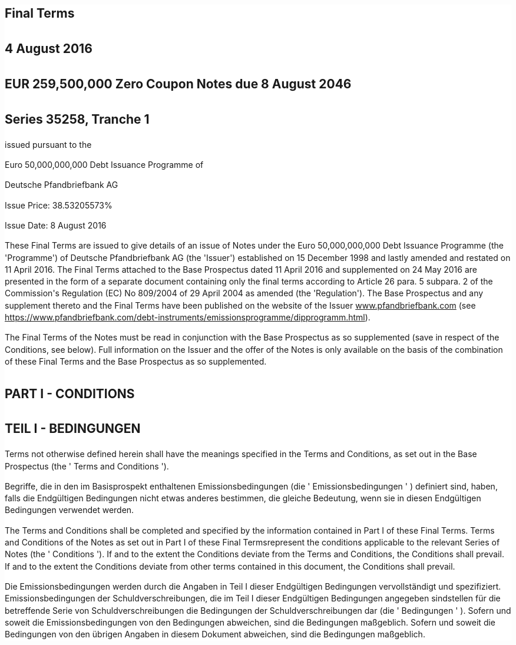 ## Final Terms

## 4 August 2016

## EUR 259,500,000 Zero Coupon Notes due 8 August 2046

## Series 35258, Tranche 1

issued pursuant to the

Euro 50,000,000,000 Debt Issuance Programme of

Deutsche Pfandbriefbank AG

Issue Price: 38.53205573%

Issue Date: 8 August 2016

These Final Terms are issued to give details of an issue of Notes under the Euro 50,000,000,000 Debt Issuance Programme (the 'Programme') of Deutsche Pfandbriefbank AG (the 'Issuer') established on 15 December 1998 and lastly amended and restated on 11 April 2016. The Final Terms attached to the Base Prospectus dated 11 April 2016 and supplemented on 24 May 2016 are presented in the form of a separate document containing only  the  final  terms  according  to  Article  26  para.  5  subpara.  2  of  the  Commission's  Regulation  (EC)  No 809/2004 of 29 April 2004 as amended (the 'Regulation'). The Base Prospectus and any supplement thereto and the Final Terms have been published on the website of the Issuer www.pfandbriefbank.com (see https://www.pfandbriefbank.com/debt-instruments/emissionsprogramme/dipprogramm.html).

The Final Terms of the Notes must be read in conjunction with the Base Prospectus as so supplemented (save in respect of the Conditions, see below). Full information on the Issuer and the offer of the Notes is only available on the basis of the combination of these Final Terms and the Base Prospectus as so supplemented.

## PART I - CONDITIONS

## TEIL I - BEDINGUNGEN

Terms not otherwise defined herein shall have the meanings specified in the Terms and Conditions, as set out in the Base Prospectus (the ' Terms and Conditions ').

Begriffe, die in den im Basisprospekt enthaltenen Emissionsbedingungen (die ' Emissionsbedingungen ' ) definiert sind, haben, falls die Endgültigen Bedingungen nicht etwas anderes bestimmen, die gleiche Bedeutung, wenn sie in diesen Endgültigen Bedingungen verwendet werden.

The Terms and Conditions shall be completed and specified by the information contained in Part I of these Final Terms. Terms and Conditions of the Notes as set out in Part I of these Final Termsrepresent the conditions applicable to the relevant Series of Notes (the ' Conditions '). If and to the extent the Conditions deviate from the Terms and Conditions, the Conditions shall prevail. If and to the extent the Conditions deviate from other terms contained in this document, the Conditions shall prevail.

Die Emissionsbedingungen werden durch die Angaben in Teil I dieser Endgültigen Bedingungen vervollständigt und spezifiziert. Emissionsbedingungen der Schuldverschreibungen, die im Teil I dieser Endgültigen Bedingungen angegeben sindstellen für die betreffende Serie von Schuldverschreibungen die Bedingungen der Schuldverschreibungen dar (die ' Bedingungen ' ). Sofern und soweit die Emissionsbedingungen von den Bedingungen abweichen, sind die Bedingungen maßgeblich. Sofern und soweit die Bedingungen von den übrigen Angaben in diesem Dokument abweichen, sind die Bedingungen maßgeblich.
